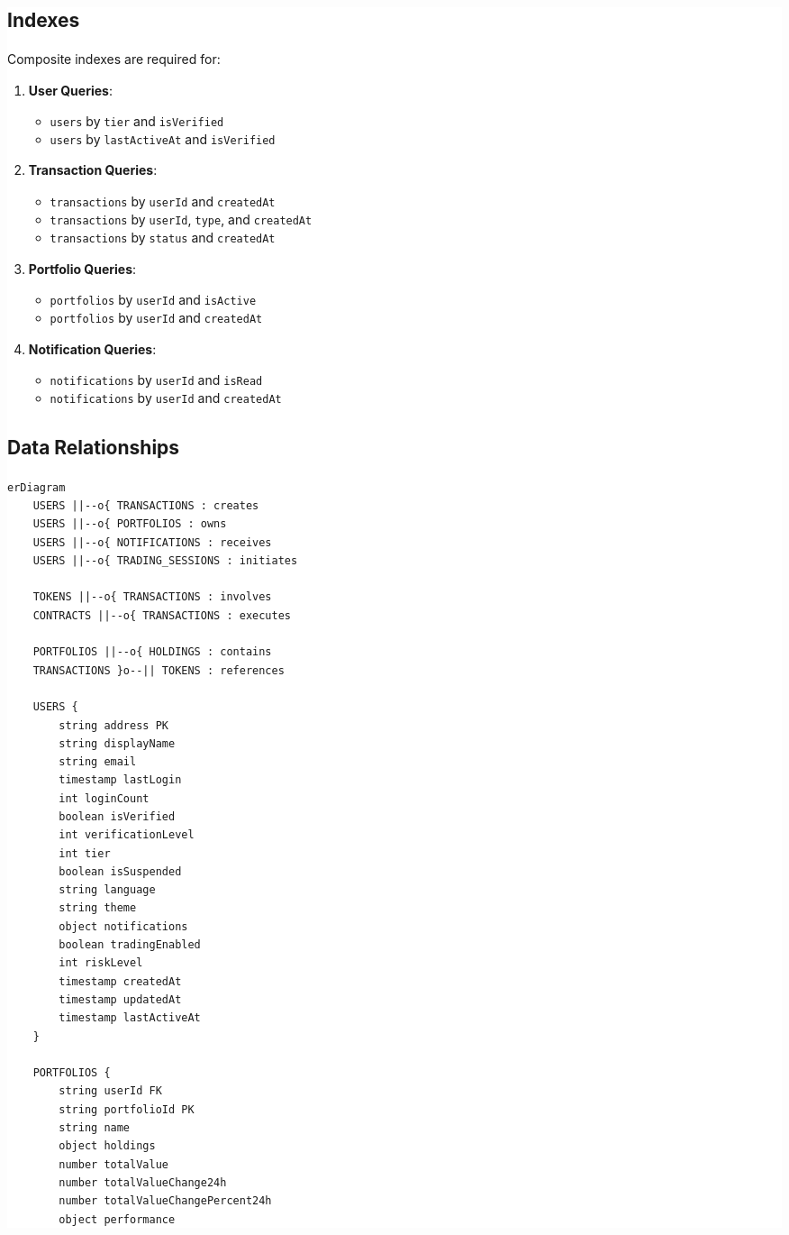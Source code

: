## Indexes

Composite indexes are required for:

1. **User Queries**:
   - `users` by `tier` and `isVerified`
   - `users` by `lastActiveAt` and `isVerified`

2. **Transaction Queries**:
   - `transactions` by `userId` and `createdAt`
   - `transactions` by `userId`, `type`, and `createdAt`
   - `transactions` by `status` and `createdAt`

3. **Portfolio Queries**:
   - `portfolios` by `userId` and `isActive`
   - `portfolios` by `userId` and `createdAt`

4. **Notification Queries**:
   - `notifications` by `userId` and `isRead`
   - `notifications` by `userId` and `createdAt`

## Data Relationships

```mermaid
erDiagram
    USERS ||--o{ TRANSACTIONS : creates
    USERS ||--o{ PORTFOLIOS : owns
    USERS ||--o{ NOTIFICATIONS : receives
    USERS ||--o{ TRADING_SESSIONS : initiates

    TOKENS ||--o{ TRANSACTIONS : involves
    CONTRACTS ||--o{ TRANSACTIONS : executes

    PORTFOLIOS ||--o{ HOLDINGS : contains
    TRANSACTIONS }o--|| TOKENS : references

    USERS {
        string address PK
        string displayName
        string email
        timestamp lastLogin
        int loginCount
        boolean isVerified
        int verificationLevel
        int tier
        boolean isSuspended
        string language
        string theme
        object notifications
        boolean tradingEnabled
        int riskLevel
        timestamp createdAt
        timestamp updatedAt
        timestamp lastActiveAt
    }

    PORTFOLIOS {
        string userId FK
        string portfolioId PK
        string name
        object holdings
        number totalValue
        number totalValueChange24h
        number totalValueChangePercent24h
        object performance
```